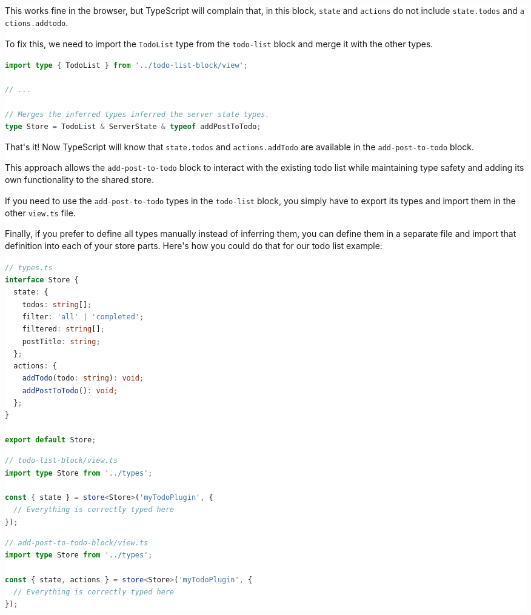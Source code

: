 This works fine in the browser, but TypeScript will complain that, in this block, `state` and `actions` do not include `state.todos` and `actions.addtodo`.

To fix this, we need to import the `TodoList` type from the `todo-list` block and merge it with the other types.

```ts
import type { TodoList } from '../todo-list-block/view';

// ...

// Merges the inferred types inferred the server state types.
type Store = TodoList & ServerState & typeof addPostToTodo;
```

That's it! Now TypeScript will know that `state.todos` and `actions.addTodo` are available in the `add-post-to-todo` block.

This approach allows the `add-post-to-todo` block to interact with the existing todo list while maintaining type safety and adding its own functionality to the shared store.

If you need to use the `add-post-to-todo` types in the `todo-list` block, you simply have to export its types and import them in the other `view.ts` file.

Finally, if you prefer to define all types manually instead of inferring them, you can define them in a separate file and import that definition into each of your store parts. Here's how you could do that for our todo list example:

```ts
// types.ts
interface Store {
  state: {
    todos: string[];
    filter: 'all' | 'completed';
    filtered: string[];
    postTitle: string;
  };
  actions: {
    addTodo(todo: string): void;
    addPostToTodo(): void;
  };
}

export default Store;
```

```ts
// todo-list-block/view.ts
import type Store from '../types';

const { state } = store<Store>('myTodoPlugin', {
  // Everything is correctly typed here
});
```

```ts
// add-post-to-todo-block/view.ts
import type Store from '../types';

const { state, actions } = store<Store>('myTodoPlugin', {
  // Everything is correctly typed here
});
```
